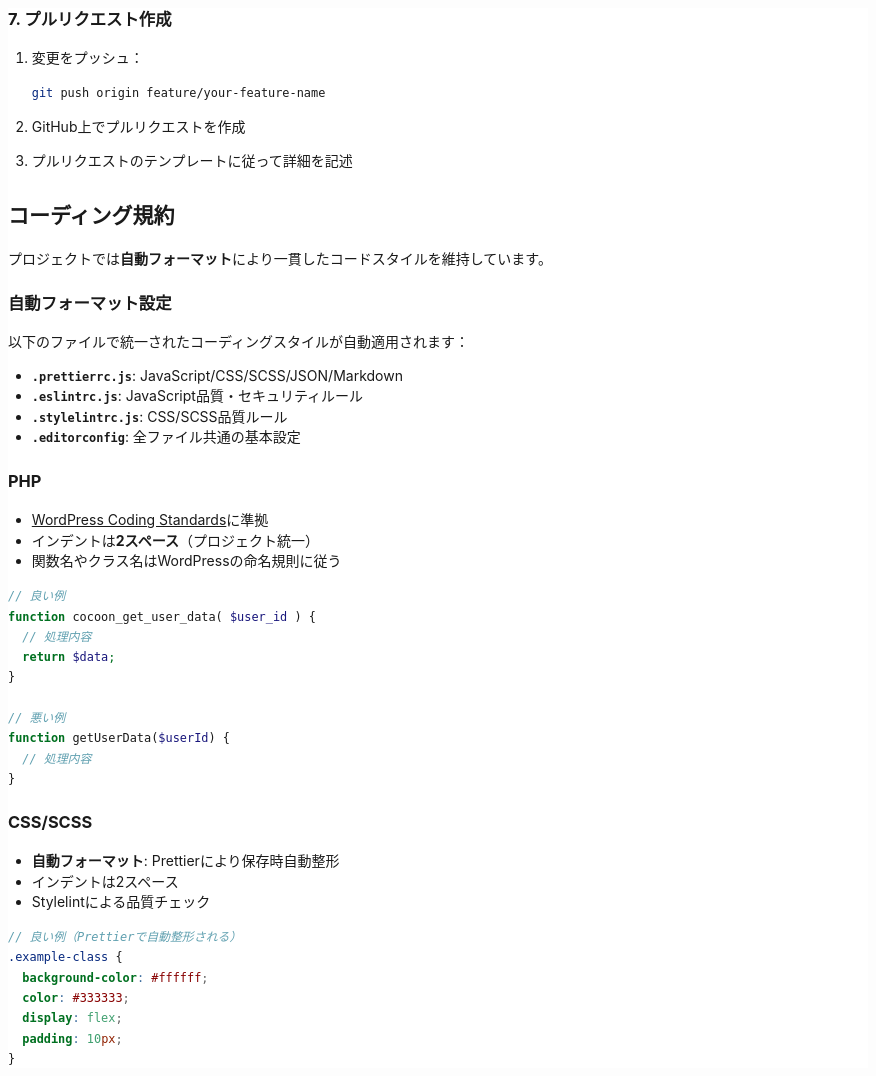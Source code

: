 ### 7. プルリクエスト作成

1. 変更をプッシュ：
   ```bash
   git push origin feature/your-feature-name
   ```

2. GitHub上でプルリクエストを作成

3. プルリクエストのテンプレートに従って詳細を記述

## コーディング規約

プロジェクトでは**自動フォーマット**により一貫したコードスタイルを維持しています。

### 自動フォーマット設定

以下のファイルで統一されたコーディングスタイルが自動適用されます：

- **`.prettierrc.js`**: JavaScript/CSS/SCSS/JSON/Markdown
- **`.eslintrc.js`**: JavaScript品質・セキュリティルール
- **`.stylelintrc.js`**: CSS/SCSS品質ルール
- **`.editorconfig`**: 全ファイル共通の基本設定

### PHP

- [WordPress Coding Standards](https://developer.wordpress.org/coding-standards/wordpress-coding-standards/php/)に準拠
- インデントは**2スペース**（プロジェクト統一）
- 関数名やクラス名はWordPressの命名規則に従う

```php
// 良い例
function cocoon_get_user_data( $user_id ) {
  // 処理内容
  return $data;
}

// 悪い例
function getUserData($userId) {
  // 処理内容
}
```

### CSS/SCSS

- **自動フォーマット**: Prettierにより保存時自動整形
- インデントは2スペース
- Stylelintによる品質チェック

```scss
// 良い例（Prettierで自動整形される）
.example-class {
  background-color: #ffffff;
  color: #333333;
  display: flex;
  padding: 10px;
}
```
